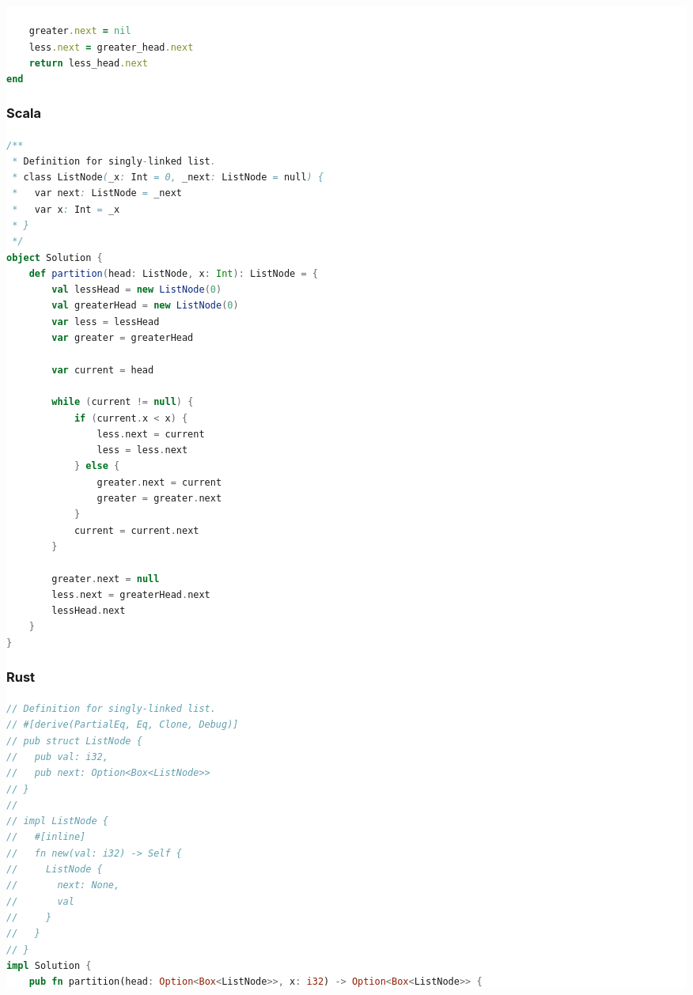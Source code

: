 ```ruby

    greater.next = nil
    less.next = greater_head.next
    return less_head.next
end
```

### Scala
```scala
/**
 * Definition for singly-linked list.
 * class ListNode(_x: Int = 0, _next: ListNode = null) {
 *   var next: ListNode = _next
 *   var x: Int = _x
 * }
 */
object Solution {
    def partition(head: ListNode, x: Int): ListNode = {
        val lessHead = new ListNode(0)
        val greaterHead = new ListNode(0)
        var less = lessHead
        var greater = greaterHead

        var current = head

        while (current != null) {
            if (current.x < x) {
                less.next = current
                less = less.next
            } else {
                greater.next = current
                greater = greater.next
            }
            current = current.next
        }

        greater.next = null
        less.next = greaterHead.next
        lessHead.next
    }
}
```

### Rust
```rust
// Definition for singly-linked list.
// #[derive(PartialEq, Eq, Clone, Debug)]
// pub struct ListNode {
//   pub val: i32,
//   pub next: Option<Box<ListNode>>
// }
// 
// impl ListNode {
//   #[inline]
//   fn new(val: i32) -> Self {
//     ListNode {
//       next: None,
//       val
//     }
//   }
// }
impl Solution {
    pub fn partition(head: Option<Box<ListNode>>, x: i32) -> Option<Box<ListNode>> {
```